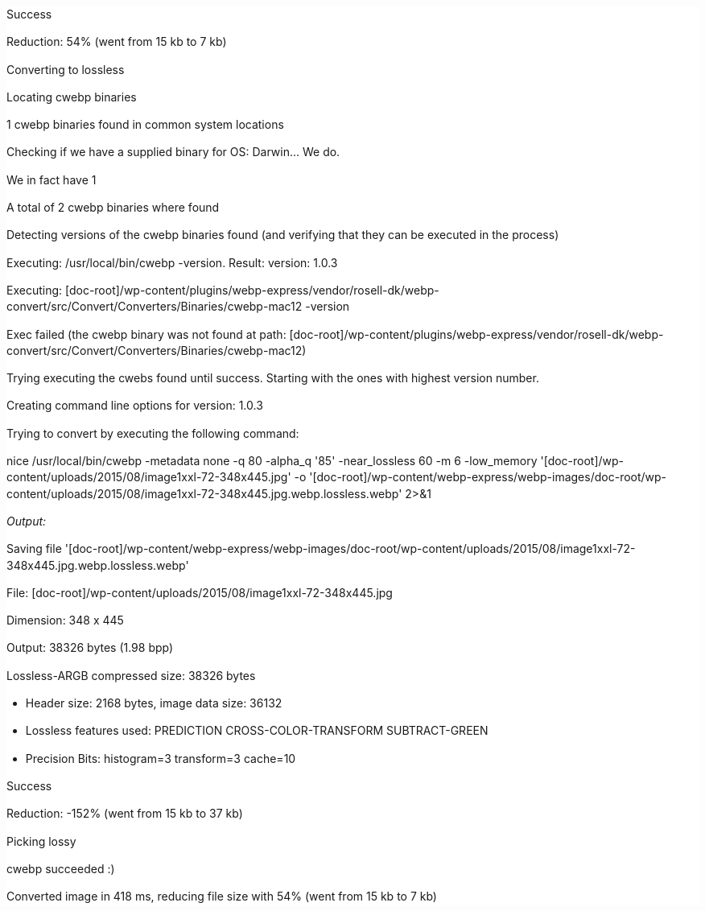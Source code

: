 Success

Reduction: 54% (went from 15 kb to 7 kb)


Converting to lossless

Locating cwebp binaries

1 cwebp binaries found in common system locations

Checking if we have a supplied binary for OS: Darwin... We do.

We in fact have 1

A total of 2 cwebp binaries where found

Detecting versions of the cwebp binaries found (and verifying that they can be executed in the process)

Executing: /usr/local/bin/cwebp -version. Result: version: 1.0.3

Executing: [doc-root]/wp-content/plugins/webp-express/vendor/rosell-dk/webp-convert/src/Convert/Converters/Binaries/cwebp-mac12 -version

Exec failed (the cwebp binary was not found at path: [doc-root]/wp-content/plugins/webp-express/vendor/rosell-dk/webp-convert/src/Convert/Converters/Binaries/cwebp-mac12)

Trying executing the cwebs found until success. Starting with the ones with highest version number.

Creating command line options for version: 1.0.3

Trying to convert by executing the following command:

nice /usr/local/bin/cwebp -metadata none -q 80 -alpha_q '85' -near_lossless 60 -m 6 -low_memory '[doc-root]/wp-content/uploads/2015/08/image1xxl-72-348x445.jpg' -o '[doc-root]/wp-content/webp-express/webp-images/doc-root/wp-content/uploads/2015/08/image1xxl-72-348x445.jpg.webp.lossless.webp' 2>&1


*Output:* 

Saving file '[doc-root]/wp-content/webp-express/webp-images/doc-root/wp-content/uploads/2015/08/image1xxl-72-348x445.jpg.webp.lossless.webp'

File:      [doc-root]/wp-content/uploads/2015/08/image1xxl-72-348x445.jpg

Dimension: 348 x 445

Output:    38326 bytes (1.98 bpp)

Lossless-ARGB compressed size: 38326 bytes

  * Header size: 2168 bytes, image data size: 36132

  * Lossless features used: PREDICTION CROSS-COLOR-TRANSFORM SUBTRACT-GREEN

  * Precision Bits: histogram=3 transform=3 cache=10


Success

Reduction: -152% (went from 15 kb to 37 kb)


Picking lossy

cwebp succeeded :)


Converted image in 418 ms, reducing file size with 54% (went from 15 kb to 7 kb)

